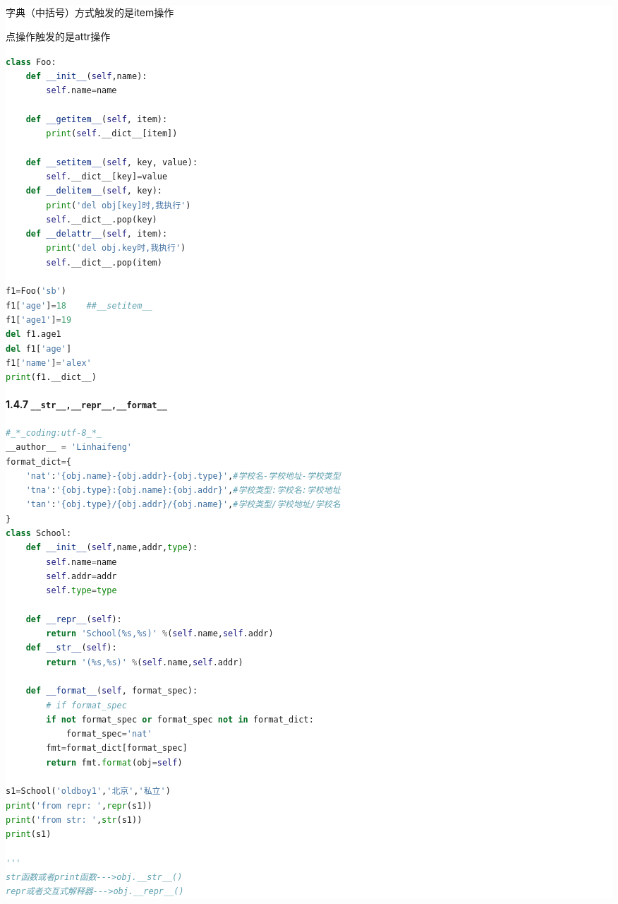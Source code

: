字典（中括号）方式触发的是item操作

点操作触发的是attr操作

```python
class Foo:
    def __init__(self,name):
        self.name=name

    def __getitem__(self, item):
        print(self.__dict__[item])

    def __setitem__(self, key, value):
        self.__dict__[key]=value
    def __delitem__(self, key):
        print('del obj[key]时,我执行')
        self.__dict__.pop(key)
    def __delattr__(self, item):
        print('del obj.key时,我执行')
        self.__dict__.pop(item)

f1=Foo('sb')
f1['age']=18    ##__setitem__
f1['age1']=19	
del f1.age1		
del f1['age']		
f1['name']='alex'
print(f1.__dict__)
```

#### 1.4.7 `__str__,__repr__,__format__`

```python
#_*_coding:utf-8_*_
__author__ = 'Linhaifeng'
format_dict={
    'nat':'{obj.name}-{obj.addr}-{obj.type}',#学校名-学校地址-学校类型
    'tna':'{obj.type}:{obj.name}:{obj.addr}',#学校类型:学校名:学校地址
    'tan':'{obj.type}/{obj.addr}/{obj.name}',#学校类型/学校地址/学校名
}
class School:
    def __init__(self,name,addr,type):
        self.name=name
        self.addr=addr
        self.type=type

    def __repr__(self):
        return 'School(%s,%s)' %(self.name,self.addr)
    def __str__(self):
        return '(%s,%s)' %(self.name,self.addr)

    def __format__(self, format_spec):
        # if format_spec
        if not format_spec or format_spec not in format_dict:
            format_spec='nat'
        fmt=format_dict[format_spec]
        return fmt.format(obj=self)

s1=School('oldboy1','北京','私立')
print('from repr: ',repr(s1))
print('from str: ',str(s1))
print(s1)

'''
str函数或者print函数--->obj.__str__()
repr或者交互式解释器--->obj.__repr__()
```